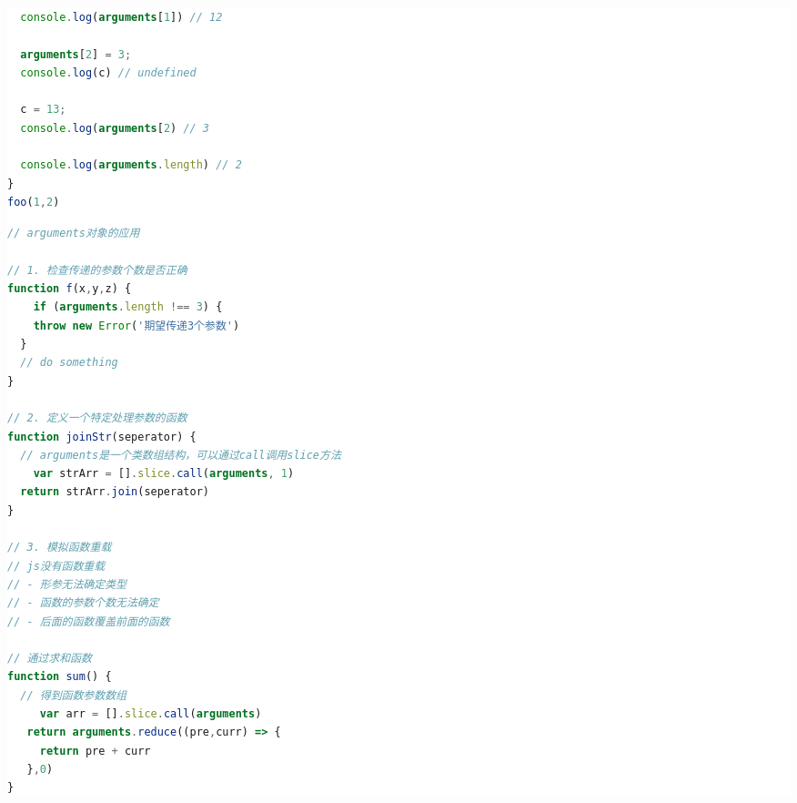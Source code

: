 ```javascript
  console.log(arguments[1]) // 12
  
  arguments[2] = 3;
  console.log(c) // undefined
  
  c = 13;
  console.log(arguments[2) // 3
  
  console.log(arguments.length) // 2
}
foo(1,2)
```
```javascript
// arguments对象的应用

// 1. 检查传递的参数个数是否正确
function f(x,y,z) {
	if (arguments.length !== 3) {
  	throw new Error('期望传递3个参数')
  }
  // do something
}

// 2. 定义一个特定处理参数的函数
function joinStr(seperator) {
  // arguments是一个类数组结构，可以通过call调用slice方法
	var strArr = [].slice.call(arguments, 1)
  return strArr.join(seperator)
}

// 3. 模拟函数重载
// js没有函数重载
// - 形参无法确定类型
// - 函数的参数个数无法确定
// - 后面的函数覆盖前面的函数

// 通过求和函数
function sum() {
  // 得到函数参数数组
	 var arr = [].slice.call(arguments)
   return arguments.reduce((pre,curr) => {
     return pre + curr
   },0)
}
```
